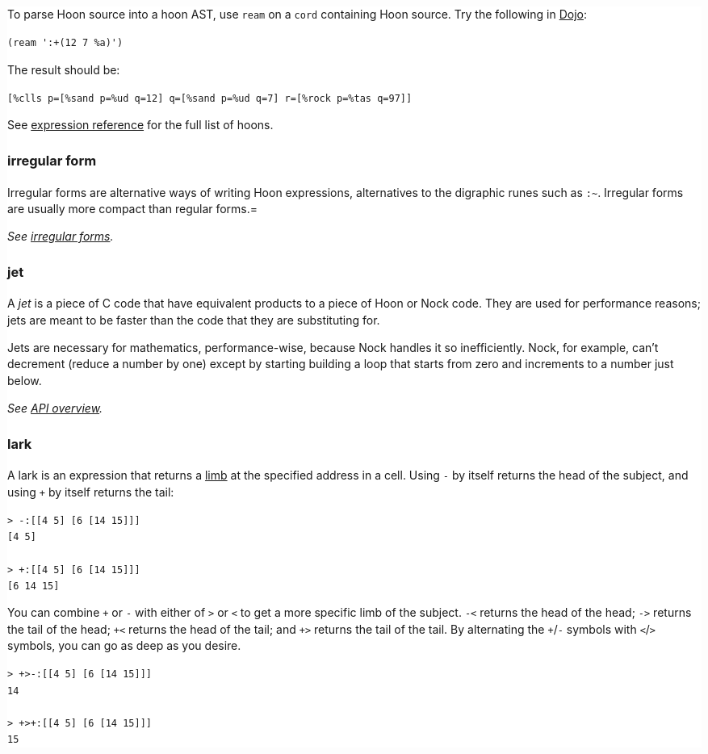 To parse Hoon source into a hoon AST, use `ream` on a `cord`
containing Hoon source. Try the following in [Dojo](@/operations.md):

```
(ream ':+(12 7 %a)')
```

The result should be:

```
[%clls p=[%sand p=%ud q=12] q=[%sand p=%ud q=7] r=[%rock p=%tas q=97]]
```

See [expression reference](@/docs/hoon/hoon-expressions/rune/_index.md) for the full list of hoons.

### irregular form

Irregular forms are alternative ways of writing Hoon expressions, alternatives
to the digraphic runes such as `:~`. Irregular forms are usually more compact
than regular forms.=

_See [irregular forms](@/docs/hoon/hoon-expressions/irregular.md)._

### jet

A _jet_ is a piece of C code that have equivalent products to a piece of Hoon or
Nock code. They are used for performance reasons; jets are meant to be faster
than the code that they are substituting for.

Jets are necessary for mathematics, performance-wise, because Nock handles it
so inefficiently. Nock, for example, can’t decrement (reduce a number by one)
except by starting building a loop that starts from zero and increments to a
number just below.

_See [API overview](@/docs/vere/api.md)._

### lark

A lark is an expression that returns a [limb](#limb) at the specified
address in a cell. Using `-` by itself returns the head of the subject, and
using `+` by itself returns the tail:

```
> -:[[4 5] [6 [14 15]]]
[4 5]

> +:[[4 5] [6 [14 15]]]
[6 14 15]
```

You can combine `+` or `-` with either of `>` or `<` to get a more specific limb
of the subject.  `-<` returns the head of the head; `->` returns the tail of the
head; `+<` returns the head of the tail; and `+>` returns the tail of the tail.
By alternating the `+`/`-` symbols with `<`/`>` symbols, you can go as deep as
you desire.

```
> +>-:[[4 5] [6 [14 15]]]
14

> +>+:[[4 5] [6 [14 15]]]
15
```
